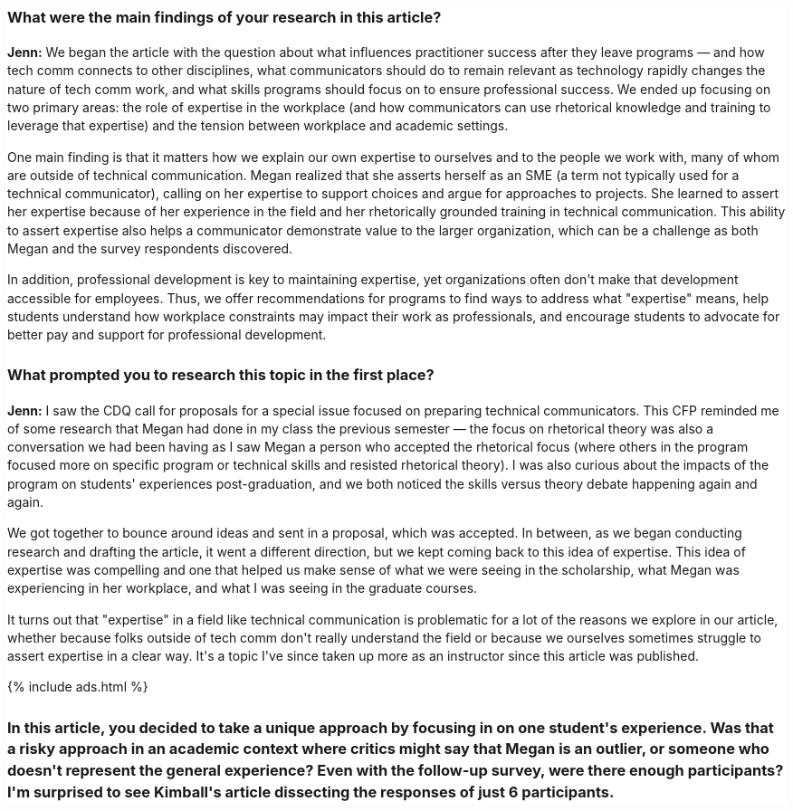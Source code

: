 ### What were the main findings of your research in this article?

**Jenn:** We began the article with the question about what influences practitioner success after they leave programs &mdash; and how tech comm connects to other disciplines, what communicators should do to remain relevant as technology rapidly changes the nature of tech comm work, and what skills programs should focus on to ensure professional success. We ended up focusing on two primary areas: the role of expertise in the workplace (and how communicators can use rhetorical knowledge and training to leverage that expertise) and the tension between workplace and academic settings.

One main finding is that it matters how we explain our own expertise to ourselves and to the people we work with, many of whom are outside of technical communication. Megan realized that she asserts herself as an SME (a term not typically used for a technical communicator), calling on her expertise to support choices and argue for approaches to projects. She learned to assert her expertise because of her experience in the field and her rhetorically grounded training in technical communication. This ability to assert expertise also helps a communicator demonstrate value to the larger organization, which can be a challenge as both Megan and the survey respondents discovered.

In addition, professional development is key to maintaining expertise, yet organizations often don't make that development accessible for employees. Thus, we offer recommendations for programs to find ways to address what "expertise" means, help students understand how workplace constraints may impact their work as professionals, and encourage students to advocate for better pay and support for professional development.

### What prompted you to research this topic in the first place?

**Jenn:** I saw the CDQ call for proposals for a special issue focused on preparing technical communicators. This CFP reminded me of some research that Megan had done in my class the previous semester &mdash; the focus on rhetorical theory was also a conversation we had been having as I saw Megan a person who accepted the rhetorical focus (where others in the program focused more on specific program or technical skills and resisted rhetorical theory). I was also curious about the impacts of the program on students' experiences post-graduation, and we both noticed the skills versus theory debate happening again and again.

We got together to bounce around ideas and sent in a proposal, which was accepted. In between, as we began conducting research and drafting the article, it went a different direction, but we kept coming back to this idea of expertise. This idea of expertise was compelling and one that helped us make sense of what we were seeing in the scholarship, what Megan was experiencing in her workplace, and what I was seeing in the graduate courses.

It turns out that "expertise" in a field like technical communication is problematic for a lot of the reasons we explore in our article, whether because folks outside of tech comm don't really understand the field or because we ourselves sometimes struggle to assert expertise in a clear way. It's a topic I've since taken up more as an instructor since this article was published.   

{% include ads.html %}

### In this article, you decided to take a unique approach by focusing in on one student's experience. Was that a risky approach in an academic context where critics might say that Megan is an outlier, or someone who doesn't represent the general experience? Even with the follow-up survey, were there enough participants? I'm surprised to see Kimball's article dissecting the responses of just 6 participants.
